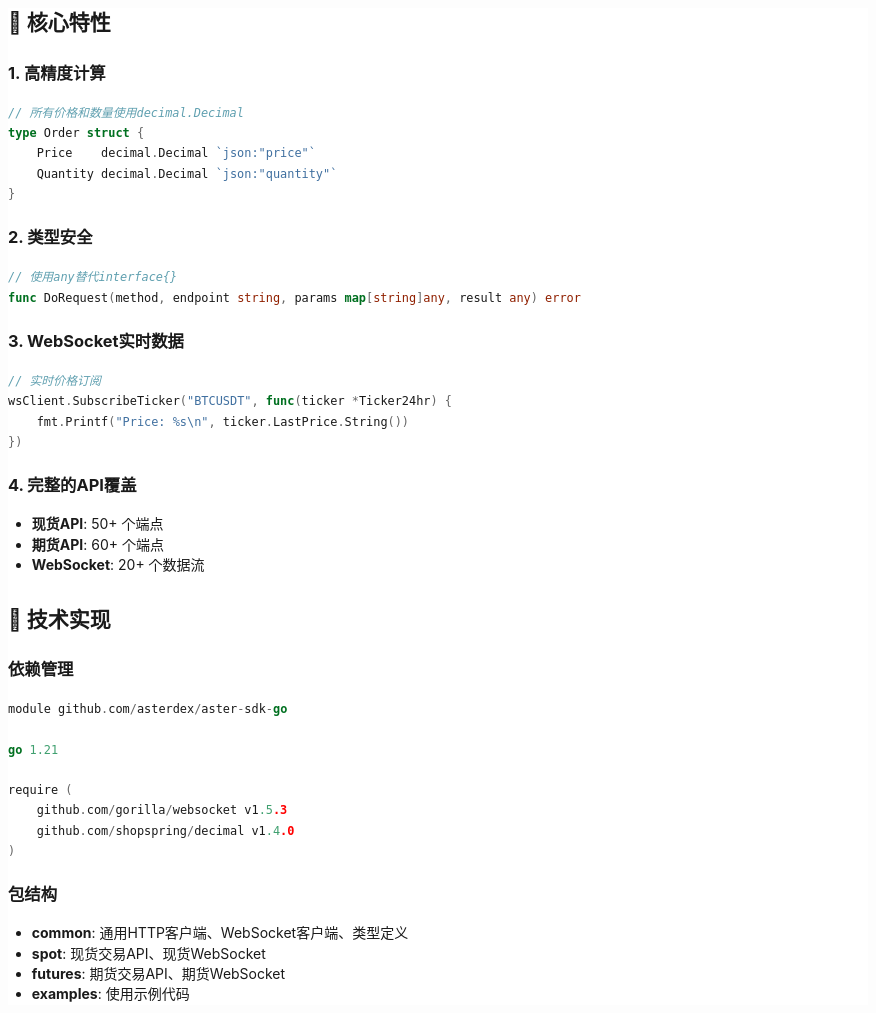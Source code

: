 ## 🎯 核心特性

### 1. 高精度计算
```go
// 所有价格和数量使用decimal.Decimal
type Order struct {
    Price    decimal.Decimal `json:"price"`
    Quantity decimal.Decimal `json:"quantity"`
}
```

### 2. 类型安全
```go
// 使用any替代interface{}
func DoRequest(method, endpoint string, params map[string]any, result any) error
```

### 3. WebSocket实时数据
```go
// 实时价格订阅
wsClient.SubscribeTicker("BTCUSDT", func(ticker *Ticker24hr) {
    fmt.Printf("Price: %s\n", ticker.LastPrice.String())
})
```

### 4. 完整的API覆盖
- **现货API**: 50+ 个端点
- **期货API**: 60+ 个端点
- **WebSocket**: 20+ 个数据流

## 🔧 技术实现

### 依赖管理
```go
module github.com/asterdex/aster-sdk-go

go 1.21

require (
    github.com/gorilla/websocket v1.5.3
    github.com/shopspring/decimal v1.4.0
)
```

### 包结构
- **common**: 通用HTTP客户端、WebSocket客户端、类型定义
- **spot**: 现货交易API、现货WebSocket
- **futures**: 期货交易API、期货WebSocket
- **examples**: 使用示例代码
